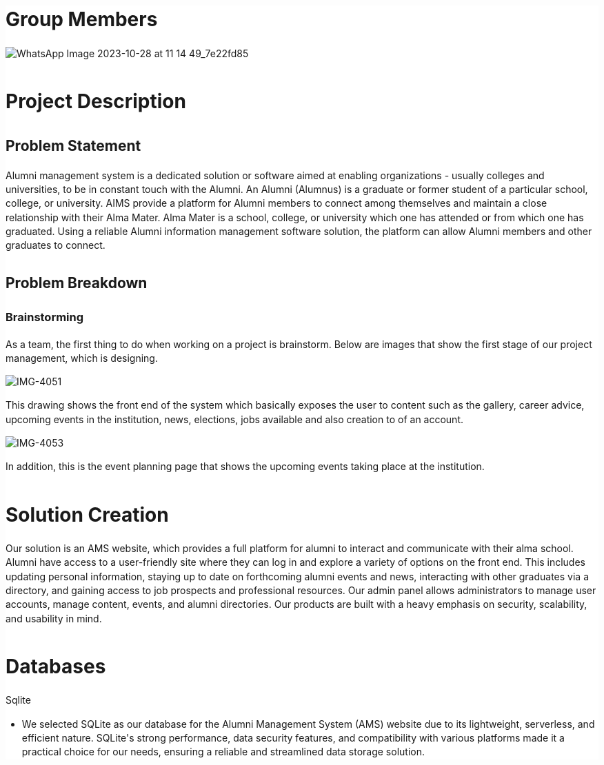 # Group Members
![WhatsApp Image 2023-10-28 at 11 14 49_7e22fd85](https://github.com/Ndhlovu1/Phoenix-2023-tertiary-hackathon/assets/83342122/03acf409-48fb-4ed6-b9cd-b7a2c5b8f6f5)

# Project Description
## Problem Statement
Alumni management system is a dedicated solution or software aimed at enabling organizations - 
usually colleges and universities, to be in constant touch with the Alumni. An Alumni (Alumnus) is a 
graduate or former student of a particular school, college, or university. AIMS provide a platform 
for Alumni members to connect among themselves and maintain a close relationship with their 
Alma Mater. Alma Mater is a school, college, or university which one has attended or from which 
one has graduated. Using a reliable Alumni information management software solution, the 
platform can allow Alumni members and other graduates to connect. 

## Problem Breakdown
### Brainstorming
As a team, the first thing to do when working on a project is brainstorm. Below are images that show the first stage of our project management, which is designing.

![IMG-4051](https://github.com/Ndhlovu1/Phoenix-2023-tertiary-hackathon/assets/83342122/dd9f089c-2e98-4b48-9903-05ff2de1a71e)

This drawing shows the front end of the system which basically exposes the user to content such as the gallery, career advice, upcoming events in the institution, news, elections, jobs available and also creation to of an account.

![IMG-4053](https://github.com/Ndhlovu1/Phoenix-2023-tertiary-hackathon/assets/83342122/cc7579e7-db6d-461e-bf63-22b458f932f5)

In addition, this is the event planning page that shows the upcoming events taking place at the institution.

# Solution Creation
Our solution is an AMS website, which provides a full platform for alumni to interact and communicate with their alma school. Alumni have access to a user-friendly site where they can log in and explore a variety of options on the front end. This includes updating personal information, staying up to date on forthcoming alumni events and news, interacting with other graduates via a directory, and gaining access to job prospects and professional resources. Our admin panel allows administrators to manage user accounts, manage content, events, and alumni directories. Our products are built with a heavy emphasis on security, scalability, and usability in mind.

# Databases
Sqlite
* We selected SQLite as our database for the Alumni Management System (AMS) website due to its lightweight, serverless, and efficient nature. SQLite's strong performance, data security features, and compatibility with various platforms made it a practical choice for our needs, ensuring a reliable and streamlined data storage solution.
